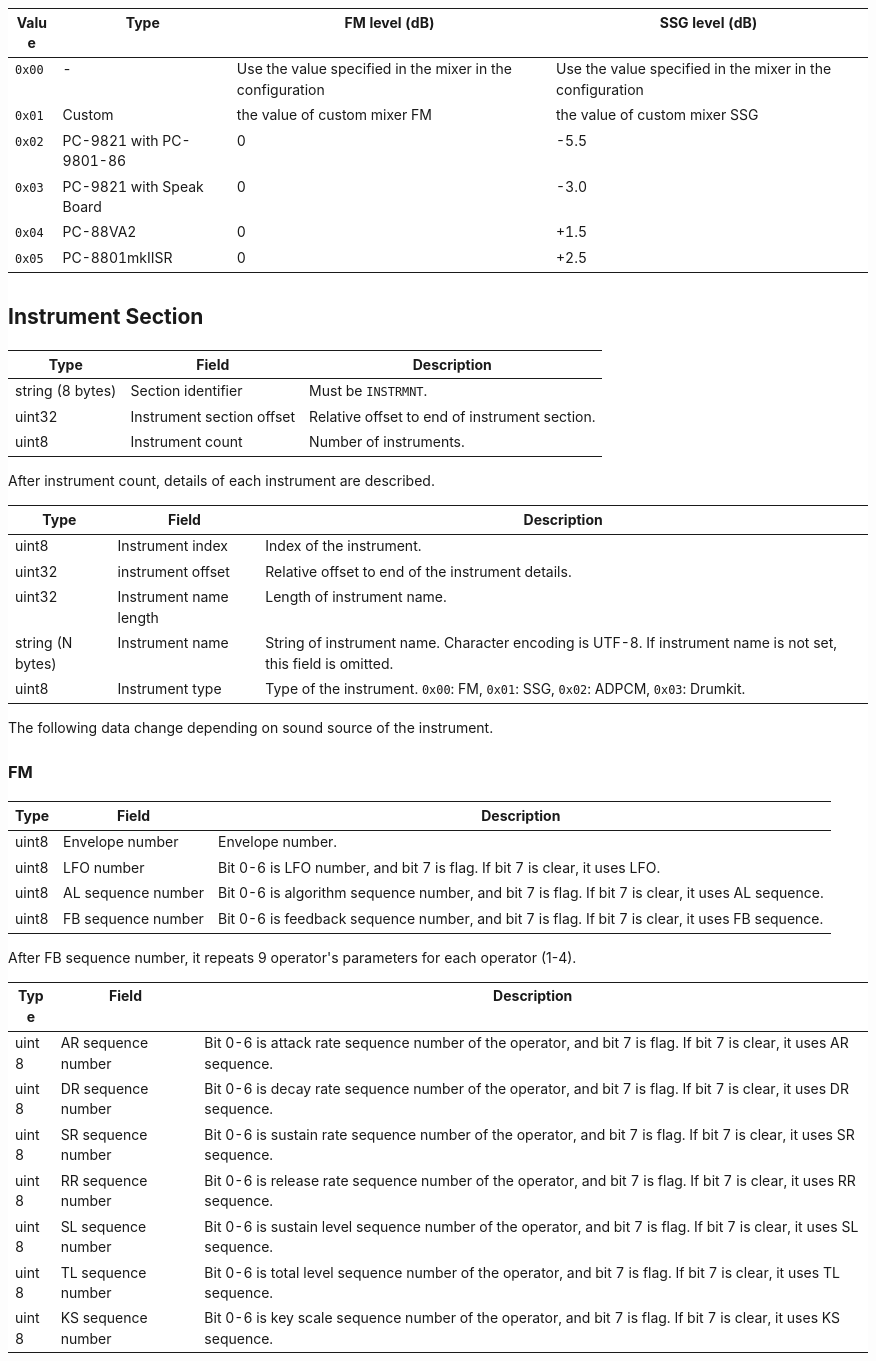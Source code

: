 | Value  | Type                     | FM level (dB)                                             | SSG level (dB)                                            |
| ------ | ------------------------ | --------------------------------------------------------- | --------------------------------------------------------- |
| `0x00` | -                        | Use the value specified in the mixer in the configuration | Use the value specified in the mixer in the configuration |
| `0x01` | Custom                   | the value  of custom mixer FM                             | the value of custom mixer SSG                             |
| `0x02` | PC-9821 with PC-9801-86  | 0                                                         | -5.5                                                      |
| `0x03` | PC-9821 with Speak Board | 0                                                         | -3.0                                                      |
| `0x04` | PC-88VA2                 | 0                                                         | +1.5                                                      |
| `0x05` | PC-8801mkIISR            | 0                                                         | +2.5                                                      |


## Instrument Section
| Type             | Field                     | Description                                   |
| ---------------- | ------------------------- | --------------------------------------------- |
| string (8 bytes) | Section identifier        | Must be `INSTRMNT`.                           |
| uint32           | Instrument section offset | Relative offset to end of instrument section. |
| uint8            | Instrument count          | Number of instruments.                        |

After instrument count, details of each instrument are described.

| Type             | Field                  | Description                                                                                                   |
| ---------------- | ---------------------- | ------------------------------------------------------------------------------------------------------------- |
| uint8            | Instrument index       | Index of the instrument.                                                                                      |
| uint32           | instrument offset      | Relative offset to end of the instrument details.                                                             |
| uint32           | Instrument name length | Length of instrument name.                                                                                    |
| string (N bytes) | Instrument name        | String of instrument name. Character encoding is UTF-8. If instrument name is not set, this field is omitted. |
| uint8            | Instrument type        | Type of the instrument. `0x00`: FM, `0x01`: SSG, `0x02`: ADPCM, `0x03`: Drumkit.                              |

The following data change depending on sound source of the instrument.


### FM
| Type  | Field              | Description                                                                                      |
| ----- | ------------------ | ------------------------------------------------------------------------------------------------ |
| uint8 | Envelope number    | Envelope number.                                                                                 |
| uint8 | LFO number         | Bit 0-6 is LFO number, and bit 7 is flag. If bit 7 is clear, it uses LFO.                        |
| uint8 | AL sequence number | Bit 0-6 is algorithm sequence number, and bit 7 is flag. If bit 7 is clear, it uses AL sequence. |
| uint8 | FB sequence number | Bit 0-6 is feedback sequence number, and bit 7 is flag. If bit 7 is clear, it uses FB sequence.  |

After FB sequence number, it repeats 9 operator's parameters for each operator (1-4).

| Type  | Field              | Description                                                                                                          |
| ----- | ------------------ | -------------------------------------------------------------------------------------------------------------------- |
| uint8 | AR sequence number | Bit 0-6 is attack rate sequence number of the operator, and bit 7 is flag. If bit 7 is clear, it uses AR sequence.   |
| uint8 | DR sequence number | Bit 0-6 is decay rate sequence number of the operator, and bit 7 is flag. If bit 7 is clear, it uses DR sequence.    |
| uint8 | SR sequence number | Bit 0-6 is sustain rate sequence number of the operator, and bit 7 is flag. If bit 7 is clear, it uses SR sequence.  |
| uint8 | RR sequence number | Bit 0-6 is release rate sequence number of the operator, and bit 7 is flag. If bit 7 is clear, it uses RR sequence.  |
| uint8 | SL sequence number | Bit 0-6 is sustain level sequence number of the operator, and bit 7 is flag. If bit 7 is clear, it uses SL sequence. |
| uint8 | TL sequence number | Bit 0-6 is total level sequence number of the operator, and bit 7 is flag. If bit 7 is clear, it uses TL sequence.   |
| uint8 | KS sequence number | Bit 0-6 is key scale sequence number of the operator, and bit 7 is flag. If bit 7 is clear, it uses KS sequence.     |